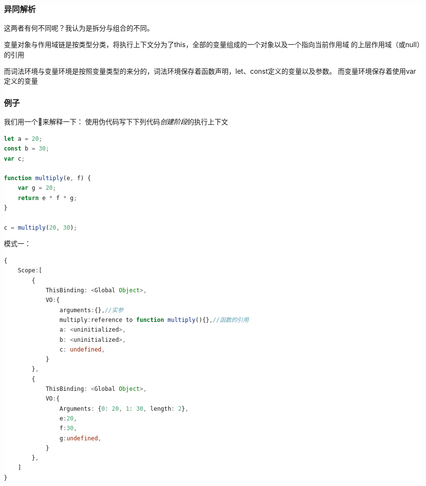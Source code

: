 ###  异同解析
这两者有何不同呢？我认为是拆分与组合的不同。

变量对象与作用域链是按类型分类，将执行上下文分为了this，全部的变量组成的一个对象以及一个指向当前作用域
的上层作用域（或null）的引用

而词法环境与变量环境是按照变量类型的来分的，词法环境保存着函数声明，let、const定义的变量以及参数。
而变量环境保存着使用var定义的变量

### 例子

我们用一个🌰来解释一下：
使用伪代码写下下列代码*创建阶段*的执行上下文

```js
let a = 20;
const b = 30;
var c;

function multiply(e, f) {
    var g = 20;
    return e * f * g;
}

c = multiply(20, 30);
```

模式一：

```typescript
{
    Scope:[
        {
            ThisBinding: <Global Object>,
            VO:{
                arguments:{},//实参
                multiply:reference to function multiply(){},//函数的引用
                a: <uninitialized>,
                b: <uninitialized>,
                c: undefined,
            }
        },
        {
            ThisBinding: <Global Object>,
            VO:{
                Arguments: {0: 20, 1: 30, length: 2},
                e:20,
                f:30,
                g:undefined,
            }
        },
    ]
}
```
